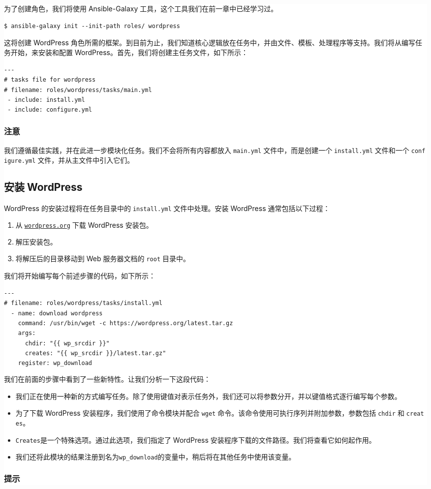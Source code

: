为了创建角色，我们将使用 Ansible-Galaxy 工具，这个工具我们在前一章中已经学习过。

```
$ ansible-galaxy init --init-path roles/ wordpress

```

这将创建 WordPress 角色所需的框架。到目前为止，我们知道核心逻辑放在任务中，并由文件、模板、处理程序等支持。我们将从编写任务开始，来安装和配置 WordPress。首先，我们将创建主任务文件，如下所示：

```
---
# tasks file for wordpress
# filename: roles/wordpress/tasks/main.yml
 - include: install.yml 
 - include: configure.yml
```

### 注意

我们遵循最佳实践，并在此进一步模块化任务。我们不会将所有内容都放入 `main.yml` 文件中，而是创建一个 `install.yml` 文件和一个 `configure.yml` 文件，并从主文件中引入它们。

## 安装 WordPress

WordPress 的安装过程将在任务目录中的 `install.yml` 文件中处理。安装 WordPress 通常包括以下过程：

1.  从 [`wordpress.org`](https://wordpress.org) 下载 WordPress 安装包。

1.  解压安装包。

1.  将解压后的目录移动到 Web 服务器文档的 `root` 目录中。

我们将开始编写每个前述步骤的代码，如下所示：

```
---
# filename: roles/wordpress/tasks/install.yml
  - name: download wordpress
    command: /usr/bin/wget -c https://wordpress.org/latest.tar.gz
    args: 
      chdir: "{{ wp_srcdir }}"
      creates: "{{ wp_srcdir }}/latest.tar.gz"
    register: wp_download
```

我们在前面的步骤中看到了一些新特性。让我们分析一下这段代码：

+   我们正在使用一种新的方式编写任务。除了使用键值对表示任务外，我们还可以将参数分开，并以键值格式逐行编写每个参数。

+   为了下载 WordPress 安装程序，我们使用了命令模块并配合 `wget` 命令。该命令使用可执行序列并附加参数，参数包括 `chdir` 和 `creates`。

+   `Creates`是一个特殊选项。通过此选项，我们指定了 WordPress 安装程序下载的文件路径。我们将查看它如何起作用。

+   我们还将此模块的结果注册到名为`wp_download`的变量中，稍后将在其他任务中使用该变量。

### 提示
